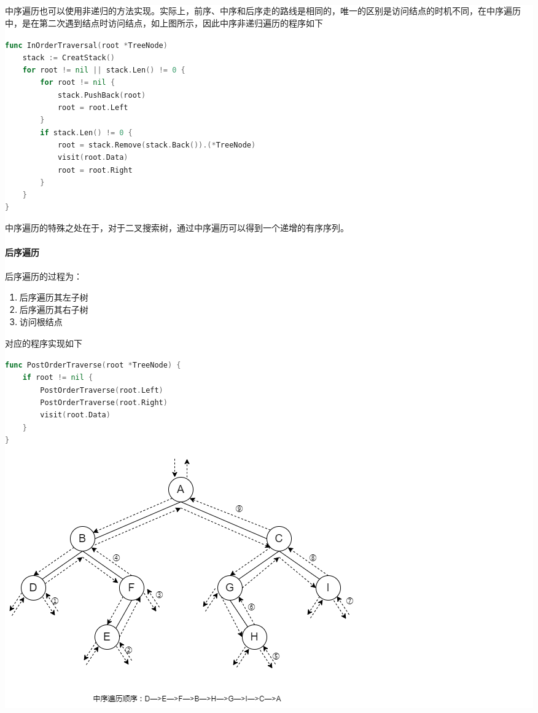 中序遍历也可以使用非递归的方法实现。实际上，前序、中序和后序走的路线是相同的，唯一的区别是访问结点的时机不同，在中序遍历中，是在第二次遇到结点时访问结点，如上图所示，因此中序非递归遍历的程序如下

```go
func InOrderTraversal(root *TreeNode)
	stack := CreatStack()
	for root != nil || stack.Len() != 0 {
		for root != nil {
			stack.PushBack(root)
			root = root.Left
		}
		if stack.Len() != 0 {
			root = stack.Remove(stack.Back()).(*TreeNode)
			visit(root.Data)
			root = root.Right
		}
	}
}
```

中序遍历的特殊之处在于，对于二叉搜索树，通过中序遍历可以得到一个递增的有序序列。

#### 后序遍历

后序遍历的过程为：

1. 后序遍历其左子树
2. 后序遍历其右子树
3. 访问根结点

对应的程序实现如下

```go
func PostOrderTraverse(root *TreeNode) {
	if root != nil {  
		PostOrderTraverse(root.Left)
		PostOrderTraverse(root.Right)
		visit(root.Data)
	}
}
```

![后序遍历](/images/数据结构3-二叉树/1vXrPH.png)

